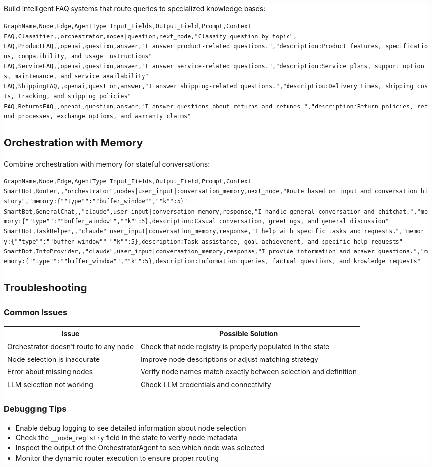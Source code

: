 Build intelligent FAQ systems that route queries to specialized knowledge bases:

```csv
GraphName,Node,Edge,AgentType,Input_Fields,Output_Field,Prompt,Context
FAQ,Classifier,,orchestrator,nodes|question,next_node,"Classify question by topic",
FAQ,ProductFAQ,,openai,question,answer,"I answer product-related questions.","description:Product features, specifications, compatibility, and usage instructions"
FAQ,ServiceFAQ,,openai,question,answer,"I answer service-related questions.","description:Service plans, support options, maintenance, and service availability"
FAQ,ShippingFAQ,,openai,question,answer,"I answer shipping-related questions.","description:Delivery times, shipping costs, tracking, and shipping policies"
FAQ,ReturnsFAQ,,openai,question,answer,"I answer questions about returns and refunds.","description:Return policies, refund processes, exchange options, and warranty claims"
```

## Orchestration with Memory

Combine orchestration with memory for stateful conversations:

```csv
GraphName,Node,Edge,AgentType,Input_Fields,Output_Field,Prompt,Context
SmartBot,Router,,"orchestrator",nodes|user_input|conversation_memory,next_node,"Route based on input and conversation history","memory:{""type"":""buffer_window"",""k"":5}"
SmartBot,GeneralChat,,"claude",user_input|conversation_memory,response,"I handle general conversation and chitchat.","memory:{""type"":""buffer_window"",""k"":5},description:Casual conversation, greetings, and general discussion"
SmartBot,TaskHelper,,"claude",user_input|conversation_memory,response,"I help with specific tasks and requests.","memory:{""type"":""buffer_window"",""k"":5},description:Task assistance, goal achievement, and specific help requests"
SmartBot,InfoProvider,,"claude",user_input|conversation_memory,response,"I provide information and answer questions.","memory:{""type"":""buffer_window"",""k"":5},description:Information queries, factual questions, and knowledge requests"
```

## Troubleshooting

### Common Issues

| Issue | Possible Solution |
|-------|-------------------|
| Orchestrator doesn't route to any node | Check that node registry is properly populated in the state |
| Node selection is inaccurate | Improve node descriptions or adjust matching strategy |
| Error about missing nodes | Verify node names match exactly between selection and definition |
| LLM selection not working | Check LLM credentials and connectivity |

### Debugging Tips

- Enable debug logging to see detailed information about node selection
- Check the `__node_registry` field in the state to verify node metadata
- Inspect the output of the OrchestratorAgent to see which node was selected
- Monitor the dynamic router execution to ensure proper routing
